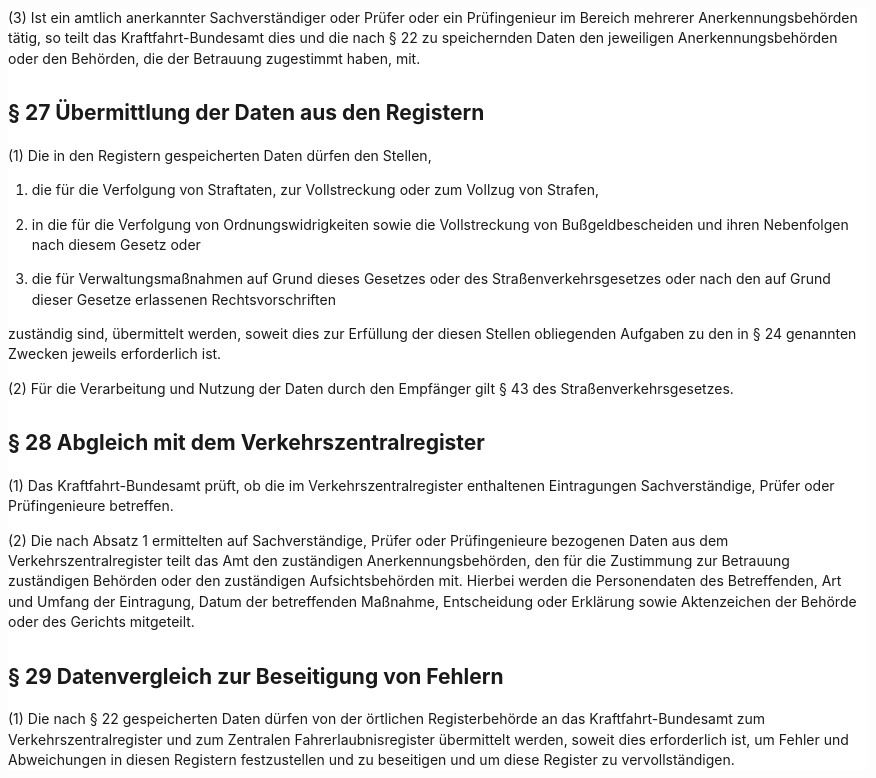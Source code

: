 (3) Ist ein amtlich anerkannter Sachverständiger oder Prüfer oder ein
Prüfingenieur im Bereich mehrerer Anerkennungsbehörden tätig, so teilt
das Kraftfahrt-Bundesamt dies und die nach § 22 zu speichernden Daten
den jeweiligen Anerkennungsbehörden oder den Behörden, die der
Betrauung zugestimmt haben, mit.


## § 27 Übermittlung der Daten aus den Registern

(1) Die in den Registern gespeicherten Daten dürfen den Stellen,

1.  die für die Verfolgung von Straftaten, zur Vollstreckung oder zum
    Vollzug von Strafen,


2.  in die für die Verfolgung von Ordnungswidrigkeiten sowie die
    Vollstreckung von Bußgeldbescheiden und ihren Nebenfolgen nach diesem
    Gesetz oder


3.  die für Verwaltungsmaßnahmen auf Grund dieses Gesetzes oder des
    Straßenverkehrsgesetzes oder nach den auf Grund dieser Gesetze
    erlassenen Rechtsvorschriften



zuständig sind, übermittelt werden, soweit dies zur Erfüllung der
diesen Stellen obliegenden Aufgaben zu den in § 24 genannten Zwecken
jeweils erforderlich ist.

(2) Für die Verarbeitung und Nutzung der Daten durch den Empfänger
gilt § 43 des Straßenverkehrsgesetzes.


## § 28 Abgleich mit dem Verkehrszentralregister

(1) Das Kraftfahrt-Bundesamt prüft, ob die im Verkehrszentralregister
enthaltenen Eintragungen Sachverständige, Prüfer oder Prüfingenieure
betreffen.

(2) Die nach Absatz 1 ermittelten auf Sachverständige, Prüfer oder
Prüfingenieure bezogenen Daten aus dem Verkehrszentralregister teilt
das Amt den zuständigen Anerkennungsbehörden, den für die Zustimmung
zur Betrauung zuständigen Behörden oder den zuständigen
Aufsichtsbehörden mit. Hierbei werden die Personendaten des
Betreffenden, Art und Umfang der Eintragung, Datum der betreffenden
Maßnahme, Entscheidung oder Erklärung sowie Aktenzeichen der Behörde
oder des Gerichts mitgeteilt.


## § 29 Datenvergleich zur Beseitigung von Fehlern

(1) Die nach § 22 gespeicherten Daten dürfen von der örtlichen
Registerbehörde an das Kraftfahrt-Bundesamt zum
Verkehrszentralregister und zum Zentralen Fahrerlaubnisregister
übermittelt werden, soweit dies erforderlich ist, um Fehler und
Abweichungen in diesen Registern festzustellen und zu beseitigen und
um diese Register zu vervollständigen.

